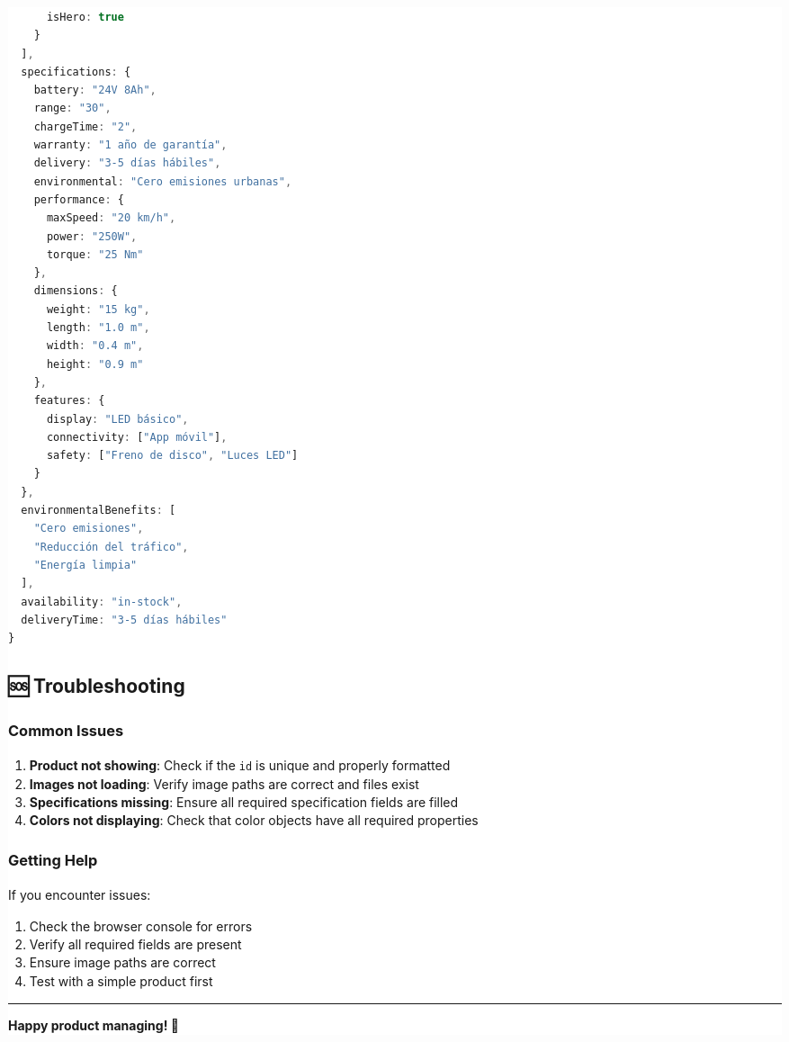 ```typescript
      isHero: true
    }
  ],
  specifications: {
    battery: "24V 8Ah",
    range: "30",
    chargeTime: "2",
    warranty: "1 año de garantía",
    delivery: "3-5 días hábiles",
    environmental: "Cero emisiones urbanas",
    performance: {
      maxSpeed: "20 km/h",
      power: "250W",
      torque: "25 Nm"
    },
    dimensions: {
      weight: "15 kg",
      length: "1.0 m",
      width: "0.4 m",
      height: "0.9 m"
    },
    features: {
      display: "LED básico",
      connectivity: ["App móvil"],
      safety: ["Freno de disco", "Luces LED"]
    }
  },
  environmentalBenefits: [
    "Cero emisiones",
    "Reducción del tráfico",
    "Energía limpia"
  ],
  availability: "in-stock",
  deliveryTime: "3-5 días hábiles"
}
```

## 🆘 Troubleshooting

### Common Issues

1. **Product not showing**: Check if the `id` is unique and properly formatted
2. **Images not loading**: Verify image paths are correct and files exist
3. **Specifications missing**: Ensure all required specification fields are filled
4. **Colors not displaying**: Check that color objects have all required properties

### Getting Help

If you encounter issues:

1. Check the browser console for errors
2. Verify all required fields are present
3. Ensure image paths are correct
4. Test with a simple product first

---

**Happy product managing! 🚀**

